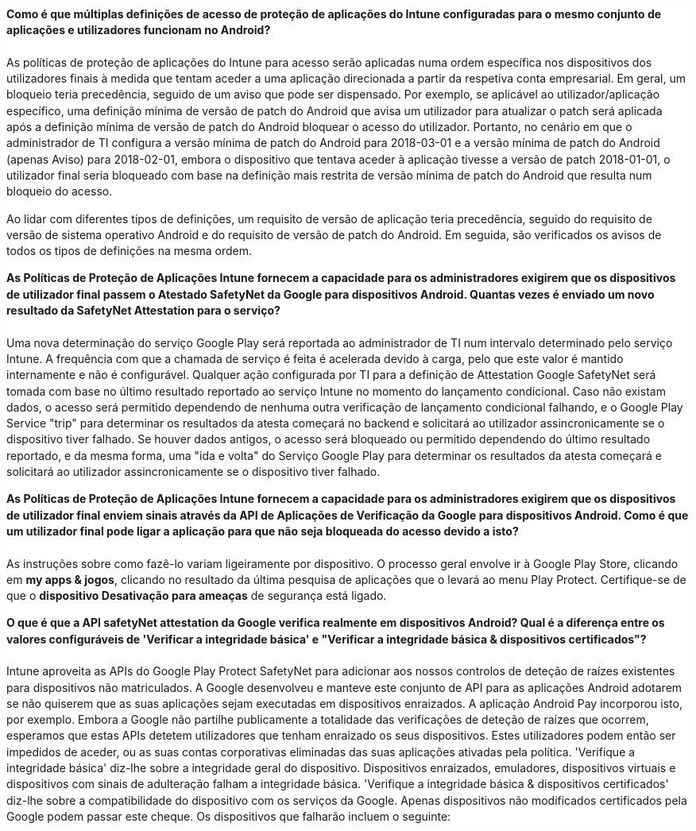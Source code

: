 **Como é que múltiplas definições de acesso de proteção de aplicações do Intune configuradas para o mesmo conjunto de aplicações e utilizadores funcionam no Android?**<br></br>
As políticas de proteção de aplicações do Intune para acesso serão aplicadas numa ordem específica nos dispositivos dos utilizadores finais à medida que tentam aceder a uma aplicação direcionada a partir da respetiva conta empresarial. Em geral, um bloqueio teria precedência, seguido de um aviso que pode ser dispensado. Por exemplo, se aplicável ao utilizador/aplicação específico, uma definição mínima de versão de patch do Android que avisa um utilizador para atualizar o patch será aplicada após a definição mínima de versão de patch do Android bloquear o acesso do utilizador. Portanto, no cenário em que o administrador de TI configura a versão mínima de patch do Android para 2018-03-01 e a versão mínima de patch do Android (apenas Aviso) para 2018-02-01, embora o dispositivo que tentava aceder à aplicação tivesse a versão de patch 2018-01-01, o utilizador final seria bloqueado com base na definição mais restrita de versão mínima de patch do Android que resulta num bloqueio do acesso. 

Ao lidar com diferentes tipos de definições, um requisito de versão de aplicação teria precedência, seguido do requisito de versão de sistema operativo Android e do requisito de versão de patch do Android. Em seguida, são verificados os avisos de todos os tipos de definições na mesma ordem.

**As Políticas de Proteção de Aplicações Intune fornecem a capacidade para os administradores exigirem que os dispositivos de utilizador final passem o Atestado SafetyNet da Google para dispositivos Android. Quantas vezes é enviado um novo resultado da SafetyNet Attestation para o serviço?** <br><br> Uma nova determinação do serviço Google Play será reportada ao administrador de TI num intervalo determinado pelo serviço Intune. A frequência com que a chamada de serviço é feita é acelerada devido à carga, pelo que este valor é mantido internamente e não é configurável. Qualquer ação configurada por TI para a definição de Attestation Google SafetyNet será tomada com base no último resultado reportado ao serviço Intune no momento do lançamento condicional. Caso não existam dados, o acesso será permitido dependendo de nenhuma outra verificação de lançamento condicional falhando, e o Google Play Service "trip" para determinar os resultados da atesta começará no backend e solicitará ao utilizador assincronicamente se o dispositivo tiver falhado. Se houver dados antigos, o acesso será bloqueado ou permitido dependendo do último resultado reportado, e da mesma forma, uma "ida e volta" do Serviço Google Play para determinar os resultados da atesta começará e solicitará ao utilizador assincronicamente se o dispositivo tiver falhado.

**As Políticas de Proteção de Aplicações Intune fornecem a capacidade para os administradores exigirem que os dispositivos de utilizador final enviem sinais através da API de Aplicações de Verificação da Google para dispositivos Android. Como é que um utilizador final pode ligar a aplicação para que não seja bloqueada do acesso devido a isto?**<br><br> As instruções sobre como fazê-lo variam ligeiramente por dispositivo. O processo geral envolve ir à Google Play Store, clicando em **my apps & jogos**, clicando no resultado da última pesquisa de aplicações que o levará ao menu Play Protect. Certifique-se de que o **dispositivo Desativação para ameaças** de segurança está ligado.

**O que é que a API safetyNet attestation da Google verifica realmente em dispositivos Android? Qual é a diferença entre os valores configuráveis de 'Verificar a integridade básica' e "Verificar a integridade básica & dispositivos certificados"?** <br><br>
Intune aproveita as APIs do Google Play Protect SafetyNet para adicionar aos nossos controlos de deteção de raízes existentes para dispositivos não matriculados. A Google desenvolveu e manteve este conjunto de API para as aplicações Android adotarem se não quiserem que as suas aplicações sejam executadas em dispositivos enraizados. A aplicação Android Pay incorporou isto, por exemplo. Embora a Google não partilhe publicamente a totalidade das verificações de deteção de raízes que ocorrem, esperamos que estas APIs detetem utilizadores que tenham enraizado os seus dispositivos. Estes utilizadores podem então ser impedidos de aceder, ou as suas contas corporativas eliminadas das suas aplicações ativadas pela política. 'Verifique a integridade básica' diz-lhe sobre a integridade geral do dispositivo. Dispositivos enraizados, emuladores, dispositivos virtuais e dispositivos com sinais de adulteração falham a integridade básica. 'Verifique a integridade básica & dispositivos certificados' diz-lhe sobre a compatibilidade do dispositivo com os serviços da Google. Apenas dispositivos não modificados certificados pela Google podem passar este cheque. Os dispositivos que falharão incluem o seguinte:
